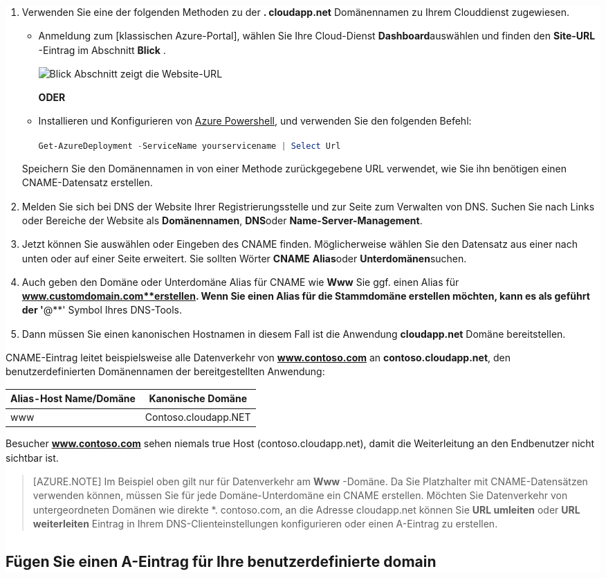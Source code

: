1. Verwenden Sie eine der folgenden Methoden zu der **. cloudapp.net** Domänennamen zu Ihrem Clouddienst zugewiesen.

    * Anmeldung zum [klassischen Azure-Portal], wählen Sie Ihre Cloud-Dienst **Dashboard**auswählen und finden den **Site-URL** -Eintrag im Abschnitt **Blick** .
    
        ![Blick Abschnitt zeigt die Website-URL][csurl]
    
        **ODER**  
    
    * Installieren und Konfigurieren von [Azure Powershell](../powershell-install-configure.md), und verwenden Sie den folgenden Befehl:
        
        ```powershell
        Get-AzureDeployment -ServiceName yourservicename | Select Url
        ```
    
    Speichern Sie den Domänennamen in von einer Methode zurückgegebene URL verwendet, wie Sie ihn benötigen einen CNAME-Datensatz erstellen.

1.  Melden Sie sich bei DNS der Website Ihrer Registrierungsstelle und zur Seite zum Verwalten von DNS. Suchen Sie nach Links oder Bereiche der Website als **Domänennamen**, **DNS**oder **Name-Server-Management**.

2.  Jetzt können Sie auswählen oder Eingeben des CNAME finden. Möglicherweise wählen Sie den Datensatz aus einer nach unten oder auf einer Seite erweitert. Sie sollten Wörter **CNAME** **Alias**oder **Unterdomänen**suchen.

3.  Auch geben den Domäne oder Unterdomäne Alias für CNAME wie **Www** Sie ggf. einen Alias für **www.customdomain.com**erstellen. Wenn Sie einen Alias für die Stammdomäne erstellen möchten, kann es als geführt der '**@**' Symbol Ihres DNS-Tools.

4. Dann müssen Sie einen kanonischen Hostnamen in diesem Fall ist die Anwendung **cloudapp.net** Domäne bereitstellen.

CNAME-Eintrag leitet beispielsweise alle Datenverkehr von **www.contoso.com** an **contoso.cloudapp.net**, den benutzerdefinierten Domänennamen der bereitgestellten Anwendung:

| Alias-Host Name/Domäne | Kanonische Domäne     |
| ------------------------- | -------------------- |
| www                       | Contoso.cloudapp.NET |

Besucher **www.contoso.com** sehen niemals true Host (contoso.cloudapp.net), damit die Weiterleitung an den Endbenutzer nicht sichtbar ist.

> [AZURE.NOTE]
> Im Beispiel oben gilt nur für Datenverkehr am **Www** -Domäne. Da Sie Platzhalter mit CNAME-Datensätzen verwenden können, müssen Sie für jede Domäne-Unterdomäne ein CNAME erstellen. Möchten Sie Datenverkehr von untergeordneten Domänen wie direkte \*. contoso.com, an die Adresse cloudapp.net können Sie **URL umleiten** oder **URL weiterleiten** Eintrag in Ihrem DNS-Clienteinstellungen konfigurieren oder einen A-Eintrag zu erstellen.


## <a name="add-an-a-record-for-your-custom-domain"></a>Fügen Sie einen A-Eintrag für Ihre benutzerdefinierte domain


[Expose Your Application on a Custom Domain]: #access-app
[Add a CNAME Record for Your Custom Domain]: #add-cname
[Expose Your Data on a Custom Domain]: #access-data
[VIP swaps]: http://msdn.microsoft.com/library/ee517253.aspx
[Create a CNAME record that associates the subdomain with the storage account]: #create-cname
[Azure-Verwaltungsportal]: https://manage.windowsazure.com
[Validate Custom Domain dialog box]: http://i.msdn.microsoft.com/dynimg/IC544437.jpg
[vip]: ./media/cloud-services-custom-domain-name/csvip.png
[csurl]: ./media/cloud-services-custom-domain-name/csurl.png